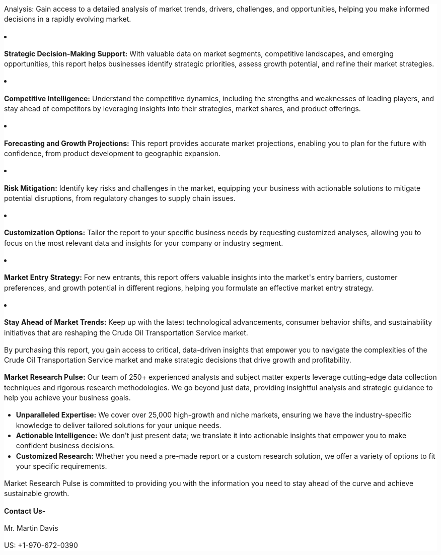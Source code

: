 Analysis:</strong> Gain access to a detailed analysis of market trends, drivers, challenges, and opportunities, helping you make informed decisions in a rapidly evolving market.</p></li><li><p><strong>Strategic Decision-Making Support:</strong> With valuable data on market segments, competitive landscapes, and emerging opportunities, this report helps businesses identify strategic priorities, assess growth potential, and refine their market strategies.</p></li><li><p><strong>Competitive Intelligence:</strong> Understand the competitive dynamics, including the strengths and weaknesses of leading players, and stay ahead of competitors by leveraging insights into their strategies, market shares, and product offerings.</p></li><li><p><strong>Forecasting and Growth Projections:</strong> This report provides accurate market projections, enabling you to plan for the future with confidence, from product development to geographic expansion.</p></li><li><p><strong>Risk Mitigation:</strong> Identify key risks and challenges in the market, equipping your business with actionable solutions to mitigate potential disruptions, from regulatory changes to supply chain issues.</p></li><li><p><strong>Customization Options:</strong> Tailor the report to your specific business needs by requesting customized analyses, allowing you to focus on the most relevant data and insights for your company or industry segment.</p></li><li><p><strong>Market Entry Strategy:</strong> For new entrants, this report offers valuable insights into the market's entry barriers, customer preferences, and growth potential in different regions, helping you formulate an effective market entry strategy.</p></li><li><p><strong>Stay Ahead of Market Trends:</strong> Keep up with the latest technological advancements, consumer behavior shifts, and sustainability initiatives that are reshaping the Crude Oil Transportation Service market.</p></li></ol><p>By purchasing this report, you gain access to critical, data-driven insights that empower you to navigate the complexities of the Crude Oil Transportation Service market and make strategic decisions that drive growth and profitability.</p><p><strong>Market Research Pulse:</strong>&nbsp;Our team of 250+ experienced analysts and subject matter experts leverage cutting-edge data collection techniques and rigorous research methodologies. We go beyond just data, providing insightful analysis and strategic guidance to help you achieve your business goals.</p><ul><li><strong>Unparalleled Expertise:</strong>&nbsp;We cover over 25,000 high-growth and niche markets, ensuring we have the industry-specific knowledge to deliver tailored solutions for your unique needs.</li><li><strong>Actionable Intelligence:</strong>&nbsp;We don't just present data; we translate it into actionable insights that empower you to make confident business decisions.</li><li><strong>Customized Research:</strong>&nbsp;Whether you need a pre-made report or a custom research solution, we offer a variety of options to fit your specific requirements.</li></ul><p>Market Research Pulse is committed to providing you with the information you need to stay ahead of the curve and achieve sustainable growth.</p><p><strong>Contact Us-</strong></p><p>Mr. Martin Davis</p><p>US: +1-970-672-0390</p>
